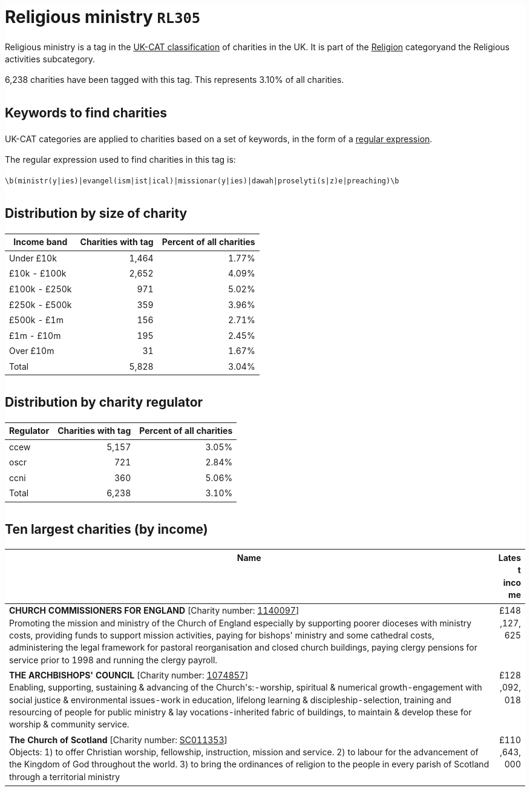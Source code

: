 # Religious ministry `RL305`

Religious ministry is a tag in the [UK-CAT classification](/data/tag_list/) of charities in the 
UK. It is part of the [Religion](/data/ukcat/RL) categoryand the Religious activities subcategory.

6,238 charities have been tagged with this tag.
This represents 3.10% of all charities.

## Keywords to find charities

UK-CAT categories are applied to charities based on a set of keywords, in the form of a [regular expression](https://en.wikipedia.org/wiki/Regular_expression).

The regular expression used to find charities in this tag is:

`\b(ministr(y|ies)|evangel(ism|ist|ical)|missionar(y|ies)|dawah|proselyti(s|z)e|preaching)\b`



## Distribution by size of charity

Income band | Charities with tag | Percent of all charities
------------|-------------------:|-------------------------:
Under £10k | 1,464 | 1.77%
£10k - £100k | 2,652 | 4.09%
£100k - £250k | 971 | 5.02%
£250k - £500k | 359 | 3.96%
£500k - £1m | 156 | 2.71%
£1m - £10m | 195 | 2.45%
Over £10m | 31 | 1.67%
Total | 5,828 | 3.04%


## Distribution by charity regulator

Regulator | Charities with tag | Percent of all charities
------------|-------------------:|-------------------------:
ccew | 5,157 | 3.05%
oscr | 721 | 2.84%
ccni | 360 | 5.06%
Total | 6,238 | 3.10%


## Ten largest charities (by income)

Name | Latest income
-----|--------:
<strong>CHURCH COMMISSIONERS FOR ENGLAND</strong> [Charity number: [1140097](https://findthatcharity.uk/orgid/GB-CHC-1140097)]<br>Promoting the mission and ministry of the Church of England especially by supporting poorer dioceses with ministry costs, providing funds to support mission activities, paying for bishops' ministry and some cathedral costs, administering the legal framework for pastoral reorganisation and closed church buildings, paying clergy pensions for service prior to 1998 and running the clergy payroll. | £148,127,625
<strong>THE ARCHBISHOPS' COUNCIL</strong> [Charity number: [1074857](https://findthatcharity.uk/orgid/GB-CHC-1074857)]<br>Enabling, supporting, sustaining & advancing of the Church's:-worship, spiritual & numerical growth-engagement with social justice & environmental issues-work in education, lifelong learning & discipleship-selection, training and resourcing of people for public ministry & lay vocations-inherited fabric of buildings, to maintain & develop these for worship & community service. | £128,092,018
<strong>The Church of Scotland</strong> [Charity number: [SC011353](https://findthatcharity.uk/orgid/GB-SC-SC011353)]<br>Objects: 1)  to offer Christian worship, fellowship, instruction, mission and service.     2)   to labour for the advancement of the Kingdom of God throughout the world.     3)   to bring the ordinances of religion to the people in every parish of Scotland     through a territorial ministry   | £110,643,000